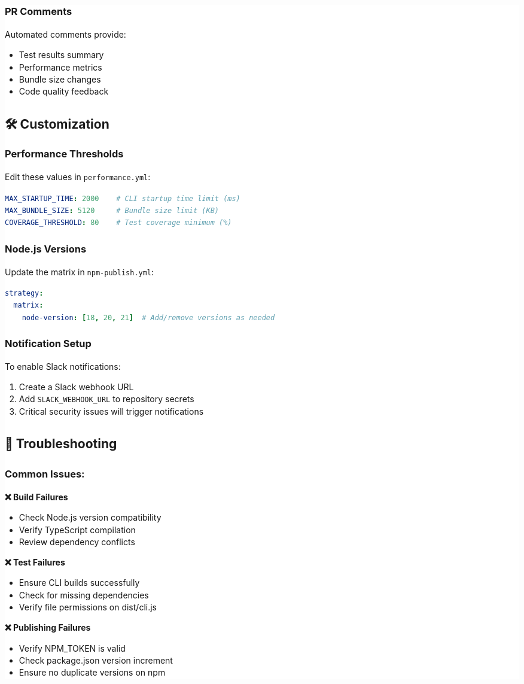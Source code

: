 ### PR Comments
Automated comments provide:
- Test results summary
- Performance metrics
- Bundle size changes
- Code quality feedback

## 🛠️ Customization

### Performance Thresholds
Edit these values in `performance.yml`:

```yaml
MAX_STARTUP_TIME: 2000    # CLI startup time limit (ms)
MAX_BUNDLE_SIZE: 5120     # Bundle size limit (KB)
COVERAGE_THRESHOLD: 80    # Test coverage minimum (%)
```

### Node.js Versions
Update the matrix in `npm-publish.yml`:

```yaml
strategy:
  matrix:
    node-version: [18, 20, 21]  # Add/remove versions as needed
```

### Notification Setup
To enable Slack notifications:

1. Create a Slack webhook URL
2. Add `SLACK_WEBHOOK_URL` to repository secrets
3. Critical security issues will trigger notifications

## 🚨 Troubleshooting

### Common Issues:

**❌ Build Failures**
- Check Node.js version compatibility
- Verify TypeScript compilation
- Review dependency conflicts

**❌ Test Failures**
- Ensure CLI builds successfully
- Check for missing dependencies
- Verify file permissions on dist/cli.js

**❌ Publishing Failures**
- Verify NPM_TOKEN is valid
- Check package.json version increment
- Ensure no duplicate versions on npm
